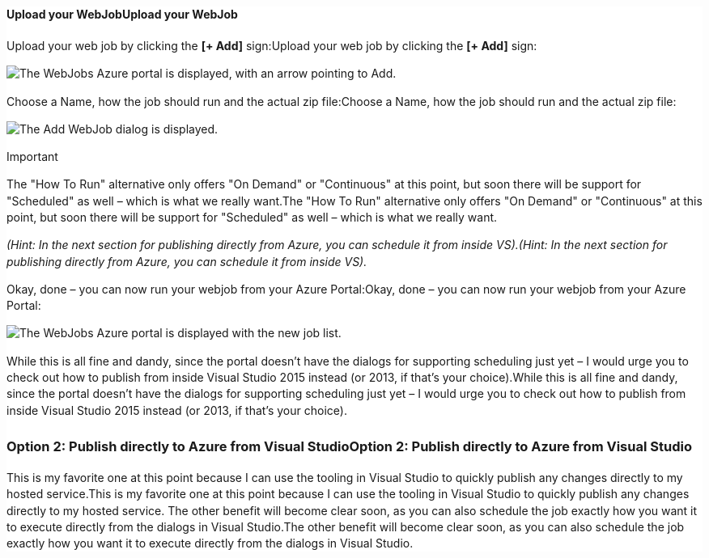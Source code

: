 #### <a name="upload-your-webjob"></a><span data-ttu-id="31c07-191">Upload your WebJob</span><span class="sxs-lookup"><span data-stu-id="31c07-191">Upload your WebJob</span></span> ####

<span data-ttu-id="31c07-192">Upload your web job by clicking the **[+ Add]** sign:</span><span class="sxs-lookup"><span data-stu-id="31c07-192">Upload your web job by clicking the **[+ Add]** sign:</span></span>

![The WebJobs Azure portal is displayed, with an arrow pointing to Add.](media/Getting-Started-with-building-Azure-WebJobs-for-your-Office365-sites/9.Upload-Azure-WebJob-from-Azure-Portal.png)

<span data-ttu-id="31c07-194">Choose a Name, how the job should run and the actual zip file:</span><span class="sxs-lookup"><span data-stu-id="31c07-194">Choose a Name, how the job should run and the actual zip file:</span></span>

![The Add WebJob dialog is displayed.](media/Getting-Started-with-building-Azure-WebJobs-for-your-Office365-sites/10.Configure-Name-of-Uploaded-WebJob.png)

> [!IMPORTANT] 
> <span data-ttu-id="31c07-197">The "How To Run" alternative only offers "On Demand" or "Continuous" at this point, but soon there will be support for "Scheduled" as well – which is what we really want.</span><span class="sxs-lookup"><span data-stu-id="31c07-197">The "How To Run" alternative only offers "On Demand" or "Continuous" at this point, but soon there will be support for "Scheduled" as well – which is what we really want.</span></span>

<span data-ttu-id="31c07-198">*(Hint: In the next section for publishing directly from Azure, you can schedule it from inside VS).*</span><span class="sxs-lookup"><span data-stu-id="31c07-198">*(Hint: In the next section for publishing directly from Azure, you can schedule it from inside VS).*</span></span>

<span data-ttu-id="31c07-199">Okay, done – you can now run your webjob from your Azure Portal:</span><span class="sxs-lookup"><span data-stu-id="31c07-199">Okay, done – you can now run your webjob from your Azure Portal:</span></span>

![The WebJobs Azure portal is displayed with the new job list.](media/Getting-Started-with-building-Azure-WebJobs-for-your-Office365-sites/11.Run-WebJob-from-Azure-Portal.png)

<span data-ttu-id="31c07-202">While this is all fine and dandy, since the portal doesn’t have the dialogs for supporting scheduling just yet – I would urge you to check out how to publish from inside Visual Studio 2015 instead (or 2013, if that’s your choice).</span><span class="sxs-lookup"><span data-stu-id="31c07-202">While this is all fine and dandy, since the portal doesn’t have the dialogs for supporting scheduling just yet – I would urge you to check out how to publish from inside Visual Studio 2015 instead (or 2013, if that’s your choice).</span></span>

### <a name="option-2-publish-directly-to-azure-from-visual-studio"></a><span data-ttu-id="31c07-203">Option 2: Publish directly to Azure from Visual Studio</span><span class="sxs-lookup"><span data-stu-id="31c07-203">Option 2: Publish directly to Azure from Visual Studio</span></span> ###
<span data-ttu-id="31c07-204">This is my favorite one at this point because I can use the tooling in Visual Studio to quickly publish any changes directly to my hosted service.</span><span class="sxs-lookup"><span data-stu-id="31c07-204">This is my favorite one at this point because I can use the tooling in Visual Studio to quickly publish any changes directly to my hosted service.</span></span> <span data-ttu-id="31c07-205">The other benefit will become clear soon, as you can also schedule the job exactly how you want it to execute directly from the dialogs in Visual Studio.</span><span class="sxs-lookup"><span data-stu-id="31c07-205">The other benefit will become clear soon, as you can also schedule the job exactly how you want it to execute directly from the dialogs in Visual Studio.</span></span>
